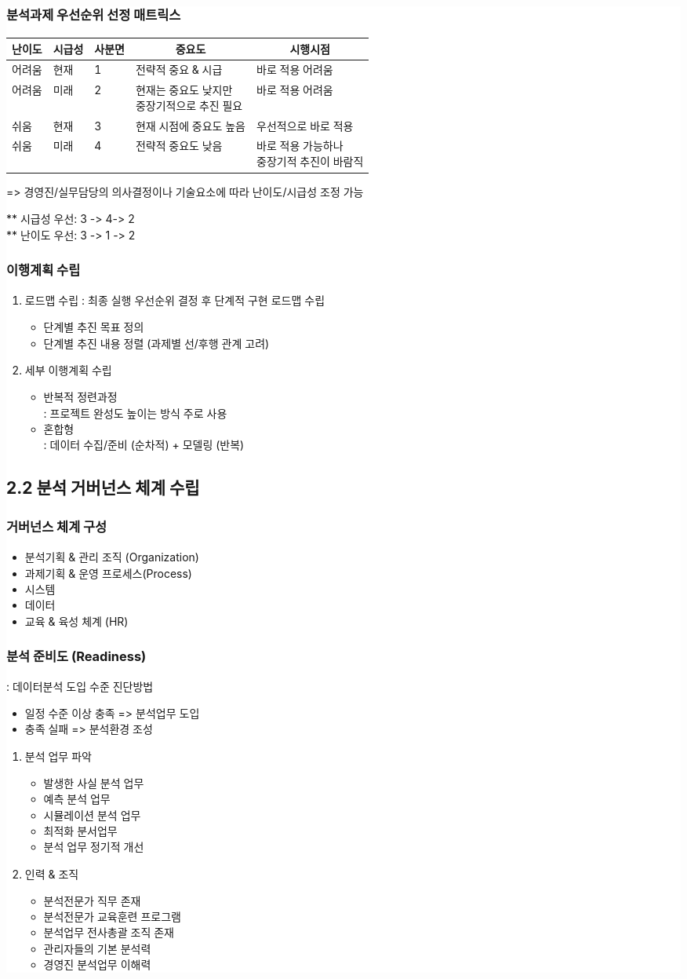 ### 분석과제 우선순위 선정 매트릭스
|난이도| 시급성| 사분면 | 중요도| 시행시점| 
|---|---|---|---|---|
|어려움| 현재 | 1| 전략적 중요 & 시급 | 바로 적용 어려움|
|어려움| 미래| 2| 현재는 중요도 낮지만 <br>중장기적으로 추진 필요|바로 적용 어려움|
|쉬움| 현재 | 3 | 현재 시점에 중요도 높음 | 우선적으로 바로 적용 |
|쉬움|미래| 4| 전략적 중요도 낮음 | 바로 적용 가능하나<br>중장기적 추진이 바람직|

=> 경영진/실무담당의 의사결정이나 기술요소에 따라 난이도/시급성 조정 가능

** 시급성 우선: 3 -> 4-> 2   
** 난이도 우선: 3 -> 1 -> 2  

### 이행계획 수립
1) 로드맵 수립
: 최종 실행 우선순위 결정 후 단계적 구현 로드맵 수립

   - 단계별 추진 목표 정의
   - 단계별 추진 내용 정렬 (과제별 선/후행 관계 고려)

2) 세부 이행계획 수립

   - 반복적 정련과정  
     : 프로젝트 완성도 높이는 방식 주로 사용
   - 혼합형   
     : 데이터 수집/준비 (순차적) + 모델링 (반복) 

## 2.2 분석 거버넌스 체계 수립

### 거버넌스 체계 구성
+ 분석기획 & 관리 조직 (Organization)
+ 과제기획 & 운영 프로세스(Process)
+ 시스템
+ 데이터
+ 교육 & 육성 체계 (HR)

### 분석 준비도 (Readiness)
: 데이터분석 도입 수준 진단방법

- 일정 수준 이상 충족 => 분석업무 도입
- 충족 실패 => 분석환경 조성

1) 분석 업무 파악
   - 발생한 사실 분석 업무
   - 예측 분석 업무
   - 시뮬레이션 분석 업무
   - 최적화 분서업무
   - 분석 업무 정기적 개선

2) 인력 & 조직
   - 분석전문가 직무 존재
   - 분석전문가 교육훈련 프로그램
   - 분석업무 전사총괄 조직 존재
   - 관리자들의 기본 분석력
   - 경영진 분석업무 이해력 
